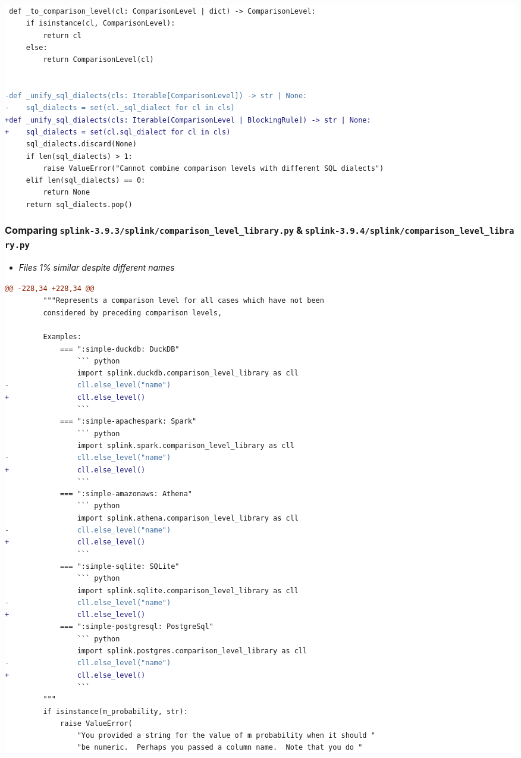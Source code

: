 ```diff
 def _to_comparison_level(cl: ComparisonLevel | dict) -> ComparisonLevel:
     if isinstance(cl, ComparisonLevel):
         return cl
     else:
         return ComparisonLevel(cl)
 
 
-def _unify_sql_dialects(cls: Iterable[ComparisonLevel]) -> str | None:
-    sql_dialects = set(cl._sql_dialect for cl in cls)
+def _unify_sql_dialects(cls: Iterable[ComparisonLevel | BlockingRule]) -> str | None:
+    sql_dialects = set(cl.sql_dialect for cl in cls)
     sql_dialects.discard(None)
     if len(sql_dialects) > 1:
         raise ValueError("Cannot combine comparison levels with different SQL dialects")
     elif len(sql_dialects) == 0:
         return None
     return sql_dialects.pop()
```

### Comparing `splink-3.9.3/splink/comparison_level_library.py` & `splink-3.9.4/splink/comparison_level_library.py`

 * *Files 1% similar despite different names*

```diff
@@ -228,34 +228,34 @@
         """Represents a comparison level for all cases which have not been
         considered by preceding comparison levels,
 
         Examples:
             === ":simple-duckdb: DuckDB"
                 ``` python
                 import splink.duckdb.comparison_level_library as cll
-                cll.else_level("name")
+                cll.else_level()
                 ```
             === ":simple-apachespark: Spark"
                 ``` python
                 import splink.spark.comparison_level_library as cll
-                cll.else_level("name")
+                cll.else_level()
                 ```
             === ":simple-amazonaws: Athena"
                 ``` python
                 import splink.athena.comparison_level_library as cll
-                cll.else_level("name")
+                cll.else_level()
                 ```
             === ":simple-sqlite: SQLite"
                 ``` python
                 import splink.sqlite.comparison_level_library as cll
-                cll.else_level("name")
+                cll.else_level()
             === ":simple-postgresql: PostgreSql"
                 ``` python
                 import splink.postgres.comparison_level_library as cll
-                cll.else_level("name")
+                cll.else_level()
                 ```
         """
         if isinstance(m_probability, str):
             raise ValueError(
                 "You provided a string for the value of m probability when it should "
                 "be numeric.  Perhaps you passed a column name.  Note that you do "
```